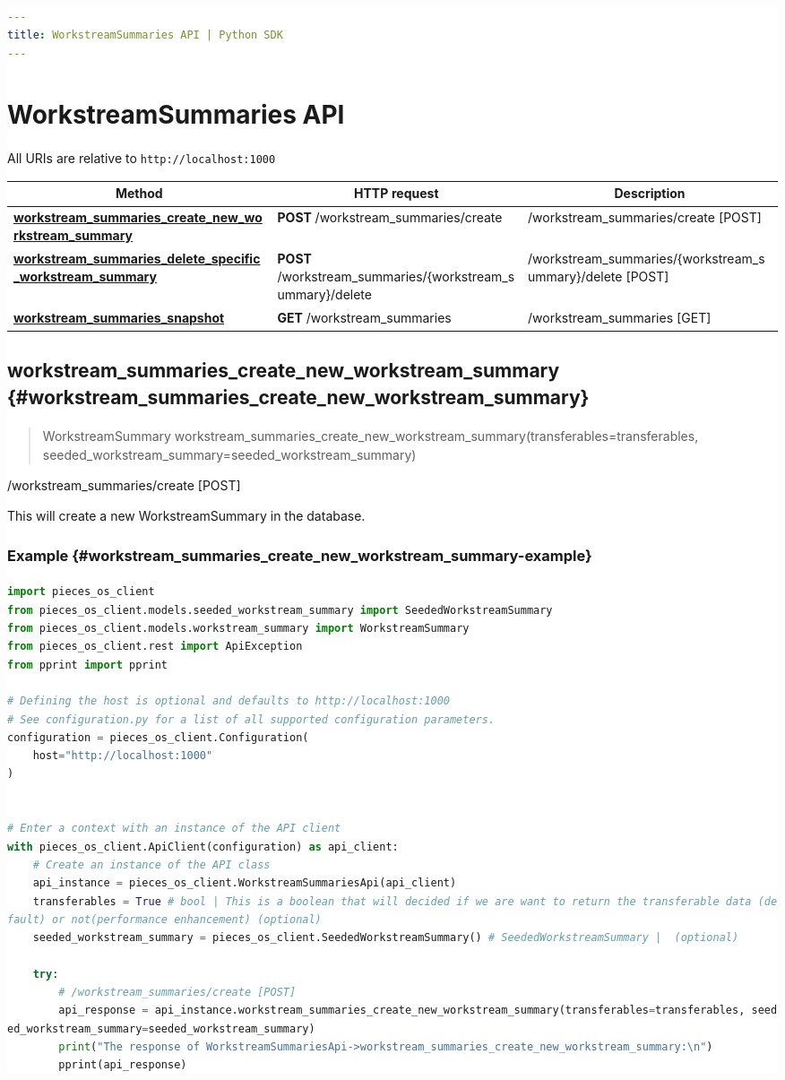 ```yaml
---
title: WorkstreamSummaries API | Python SDK
---
```


# WorkstreamSummaries API

All URIs are relative to `http://localhost:1000`

Method | HTTP request | Description
------------- | ------------- | -------------
[**workstream_summaries_create_new_workstream_summary**](WorkstreamSummariesApi#workstream_summaries_create_new_workstream_summary) | **POST** /workstream_summaries/create | /workstream_summaries/create [POST]
[**workstream_summaries_delete_specific_workstream_summary**](WorkstreamSummariesApi#workstream_summaries_delete_specific_workstream_summary) | **POST** /workstream_summaries/\{workstream_summary\}/delete | /workstream_summaries/\{workstream_summary\}/delete [POST]
[**workstream_summaries_snapshot**](WorkstreamSummariesApi#workstream_summaries_snapshot) | **GET** /workstream_summaries | /workstream_summaries [GET]


## **workstream_summaries_create_new_workstream_summary** {#workstream_summaries_create_new_workstream_summary}
> WorkstreamSummary workstream_summaries_create_new_workstream_summary(transferables=transferables, seeded_workstream_summary=seeded_workstream_summary)

/workstream_summaries/create [POST]

This will create a new WorkstreamSummary in the database.

### Example {#workstream_summaries_create_new_workstream_summary-example}


```python
import pieces_os_client
from pieces_os_client.models.seeded_workstream_summary import SeededWorkstreamSummary
from pieces_os_client.models.workstream_summary import WorkstreamSummary
from pieces_os_client.rest import ApiException
from pprint import pprint

# Defining the host is optional and defaults to http://localhost:1000
# See configuration.py for a list of all supported configuration parameters.
configuration = pieces_os_client.Configuration(
    host="http://localhost:1000"
)


# Enter a context with an instance of the API client
with pieces_os_client.ApiClient(configuration) as api_client:
    # Create an instance of the API class
    api_instance = pieces_os_client.WorkstreamSummariesApi(api_client)
    transferables = True # bool | This is a boolean that will decided if we are want to return the transferable data (default) or not(performance enhancement) (optional)
    seeded_workstream_summary = pieces_os_client.SeededWorkstreamSummary() # SeededWorkstreamSummary |  (optional)

    try:
        # /workstream_summaries/create [POST]
        api_response = api_instance.workstream_summaries_create_new_workstream_summary(transferables=transferables, seeded_workstream_summary=seeded_workstream_summary)
        print("The response of WorkstreamSummariesApi->workstream_summaries_create_new_workstream_summary:\n")
        pprint(api_response)
```